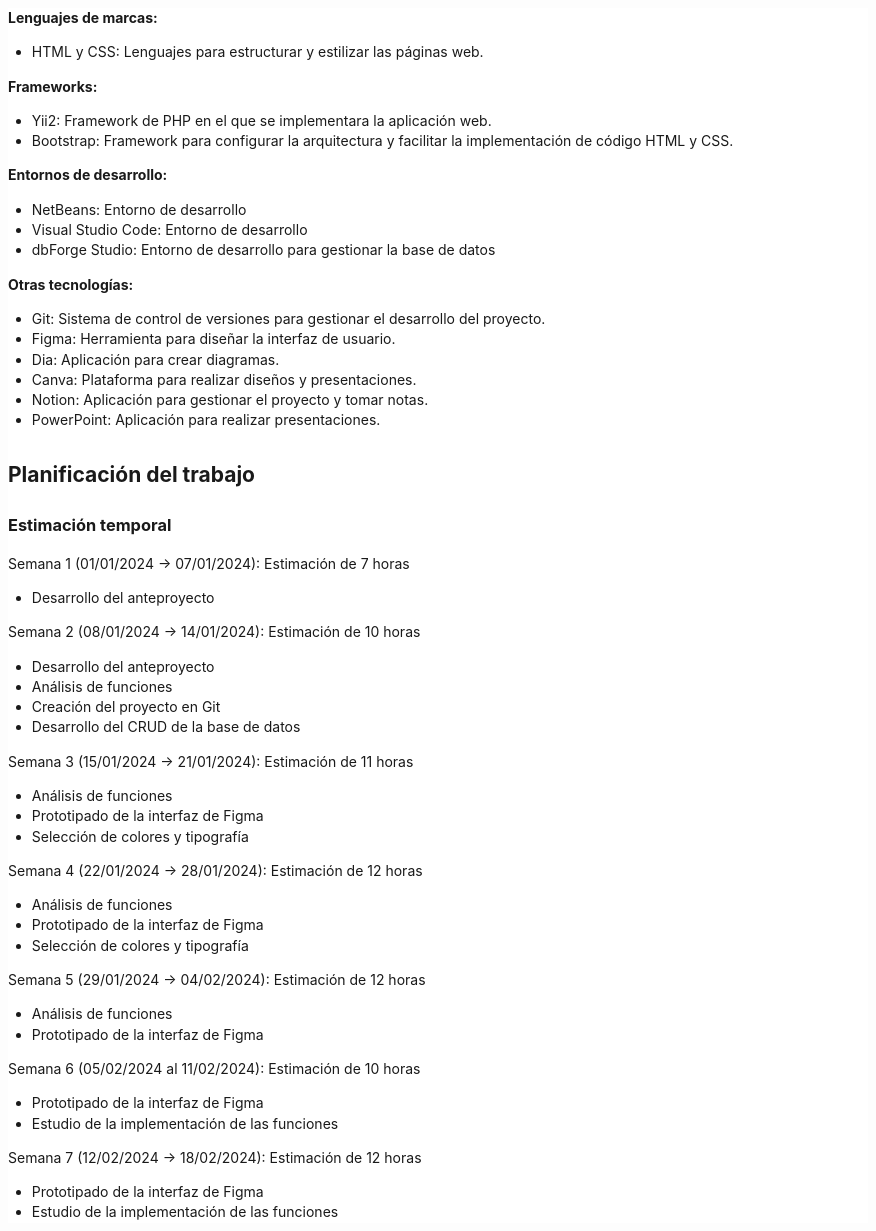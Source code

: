 **Lenguajes de marcas:**
- HTML y CSS: Lenguajes para estructurar y estilizar las páginas web.

**Frameworks:**
- Yii2: Framework de PHP en el que se implementara la aplicación web.
- Bootstrap: Framework para configurar la arquitectura y facilitar la implementación de código HTML y CSS.

**Entornos de desarrollo:**
- NetBeans: Entorno de desarrollo
- Visual Studio Code: Entorno de desarrollo
- dbForge Studio: Entorno de desarrollo para gestionar la base de datos

**Otras tecnologías:**
- Git: Sistema de control de versiones para gestionar el desarrollo del proyecto.
- Figma: Herramienta para diseñar la interfaz de usuario.
- Dia: Aplicación para crear diagramas.
- Canva: Plataforma para realizar diseños y presentaciones.
- Notion: Aplicación para gestionar el proyecto y tomar notas.
- PowerPoint: Aplicación para realizar presentaciones.


## Planificación del trabajo

### Estimación temporal

Semana 1 (01/01/2024 → 07/01/2024): Estimación de 7 horas
- Desarrollo del anteproyecto

Semana 2 (08/01/2024 → 14/01/2024): Estimación de 10 horas
- Desarrollo del anteproyecto
- Análisis de funciones
- Creación del proyecto en Git
- Desarrollo del CRUD de la base de datos

Semana 3 (15/01/2024 → 21/01/2024): Estimación de 11 horas
- Análisis de funciones
- Prototipado de la interfaz de Figma
- Selección de colores y tipografía

Semana 4 (22/01/2024 → 28/01/2024): Estimación de 12 horas
- Análisis de funciones
- Prototipado de la interfaz de Figma
- Selección de colores y tipografía

Semana 5 (29/01/2024 → 04/02/2024): Estimación de 12 horas
- Análisis de funciones
- Prototipado de la interfaz de Figma

Semana 6 (05/02/2024 al 11/02/2024): Estimación de 10 horas
- Prototipado de la interfaz de Figma
- Estudio de la implementación de las funciones

Semana 7 (12/02/2024 → 18/02/2024): Estimación de 12 horas
- Prototipado de la interfaz de Figma
- Estudio de la implementación de las funciones
